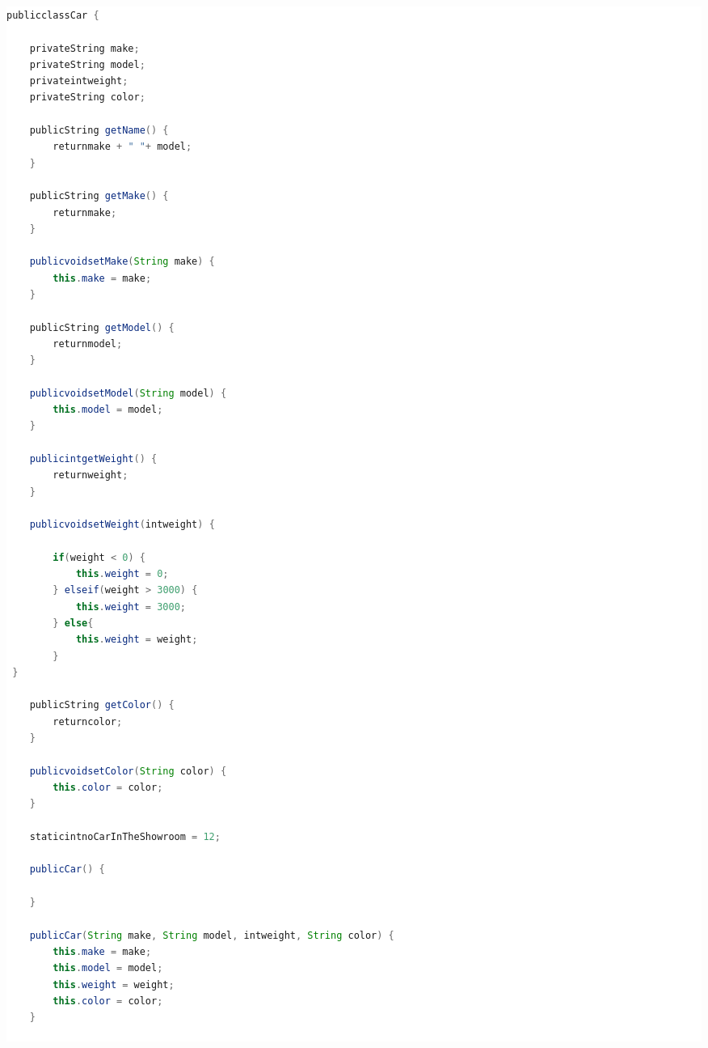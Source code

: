 ```java
publicclassCar {
 
    privateString make;
    privateString model;
    privateintweight;
    privateString color;
 
    publicString getName() {
        returnmake + " "+ model;
    }
 
    publicString getMake() {
        returnmake;
    }
 
    publicvoidsetMake(String make) {
        this.make = make;
    }
 
    publicString getModel() {
        returnmodel;
    }
 
    publicvoidsetModel(String model) {
        this.model = model;
    }
 
    publicintgetWeight() {
        returnweight;
    }
 
    publicvoidsetWeight(intweight) {
 
        if(weight < 0) {
            this.weight = 0;
        } elseif(weight > 3000) {
            this.weight = 3000;
        } else{
            this.weight = weight;
        }
 }
 
    publicString getColor() {
        returncolor;
    }
 
    publicvoidsetColor(String color) {
        this.color = color;
    }
 
    staticintnoCarInTheShowroom = 12;
 
    publicCar() {
 
    }
 
    publicCar(String make, String model, intweight, String color) {
        this.make = make;
        this.model = model;
        this.weight = weight;
        this.color = color;
    }
 
```